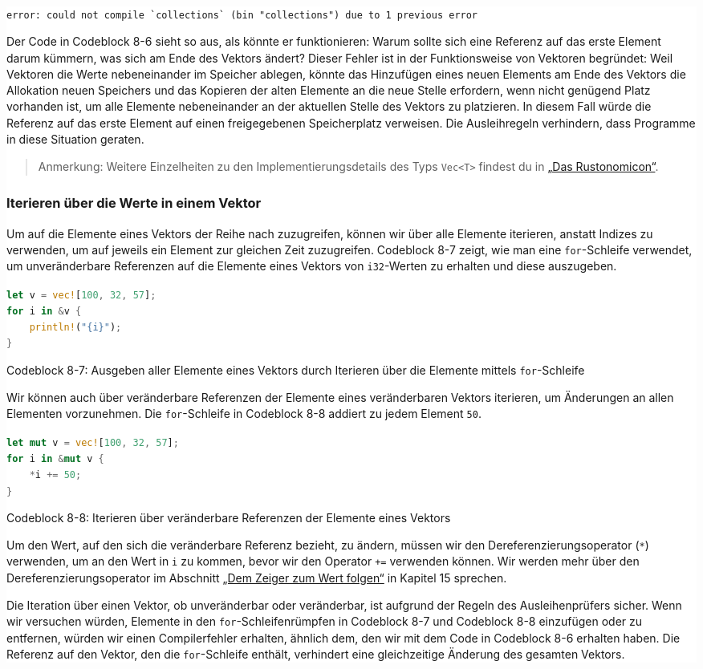 ```console
error: could not compile `collections` (bin "collections") due to 1 previous error
```

Der Code in Codeblock 8-6 sieht so aus, als könnte er funktionieren: Warum
sollte sich eine Referenz auf das erste Element darum kümmern, was sich am
Ende des Vektors ändert? Dieser Fehler ist in der Funktionsweise von Vektoren
begründet: Weil Vektoren die Werte nebeneinander im Speicher ablegen, könnte
das Hinzufügen eines neuen Elements am Ende des Vektors die Allokation neuen
Speichers und das Kopieren der alten Elemente an die neue Stelle erfordern,
wenn nicht genügend Platz vorhanden ist, um alle Elemente nebeneinander an der
aktuellen Stelle des Vektors zu platzieren. In diesem Fall würde die Referenz
auf das erste Element auf einen freigegebenen Speicherplatz verweisen. Die
Ausleihregeln verhindern, dass Programme in diese Situation geraten.

> Anmerkung: Weitere Einzelheiten zu den Implementierungsdetails des Typs
> `Vec<T>` findest du in [„Das Rustonomicon“][nomicon1].

### Iterieren über die Werte in einem Vektor

Um auf die Elemente eines Vektors der Reihe nach zuzugreifen, können wir über
alle Elemente iterieren, anstatt Indizes zu verwenden, um auf jeweils ein
Element zur gleichen Zeit zuzugreifen. Codeblock 8-7 zeigt, wie man eine
`for`-Schleife verwendet, um unveränderbare Referenzen auf die Elemente eines
Vektors von `i32`-Werten zu erhalten und diese auszugeben.

```rust
let v = vec![100, 32, 57];
for i in &v {
    println!("{i}");
}
```

<span class="caption">Codeblock 8-7: Ausgeben aller Elemente eines Vektors
durch Iterieren über die Elemente mittels `for`-Schleife</span>

Wir können auch über veränderbare Referenzen der Elemente eines veränderbaren
Vektors iterieren, um Änderungen an allen Elementen vorzunehmen. Die
`for`-Schleife in Codeblock 8-8 addiert zu jedem Element `50`.

```rust
let mut v = vec![100, 32, 57];
for i in &mut v {
    *i += 50;
}
```

<span class="caption">Codeblock 8-8: Iterieren über veränderbare Referenzen
der Elemente eines Vektors</span>

Um den Wert, auf den sich die veränderbare Referenz bezieht, zu ändern, müssen
wir den Dereferenzierungsoperator (`*`) verwenden, um an den Wert in `i` zu
kommen, bevor wir den Operator `+=` verwenden können. Wir werden mehr über den
Dereferenzierungsoperator im Abschnitt [„Dem Zeiger zum Wert folgen“][deref] in
Kapitel 15 sprechen.

Die Iteration über einen Vektor, ob unveränderbar oder veränderbar, ist
aufgrund der Regeln des Ausleihenprüfers sicher. Wenn wir versuchen würden,
Elemente in den `for`-Schleifenrümpfen in Codeblock 8-7 und Codeblock 8-8
einzufügen oder zu entfernen, würden wir einen Compilerfehler erhalten, ähnlich
dem, den wir mit dem Code in Codeblock 8-6 erhalten haben. Die Referenz auf den
Vektor, den die `for`-Schleife enthält, verhindert eine gleichzeitige Änderung
des gesamten Vektors.


[data-types]: ch03-02-data-types.html
[nomicon1]: https://doc.rust-lang.org/nomicon/vec.html
[vec-api]: https://doc.rust-lang.org/std/vec/struct.Vec.html
[deref]: ch15-02-deref.html#dem-zeiger-zum-wert-folgen